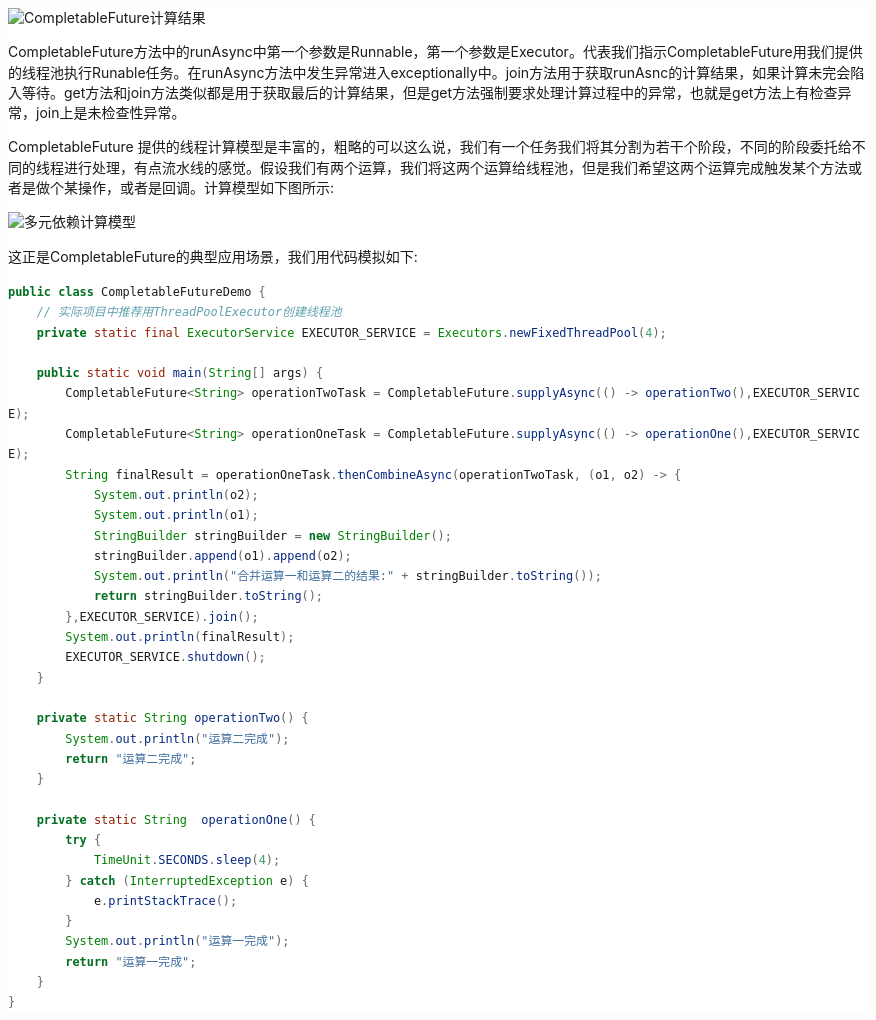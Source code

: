 ![CompletableFuture计算结果](http://tva2.sinaimg.cn/large/006e5UvNgy1h770yw102dj310d0bsjrv.jpg)

CompletableFuture方法中的runAsync中第一个参数是Runnable，第一个参数是Executor。代表我们指示CompletableFuture用我们提供的线程池执行Runable任务。在runAsync方法中发生异常进入exceptionally中。join方法用于获取runAsnc的计算结果，如果计算未完会陷入等待。get方法和join方法类似都是用于获取最后的计算结果，但是get方法强制要求处理计算过程中的异常，也就是get方法上有检查异常，join上是未检查性异常。

CompletableFuture 提供的线程计算模型是丰富的，粗略的可以这么说，我们有一个任务我们将其分割为若干个阶段，不同的阶段委托给不同的线程进行处理，有点流水线的感觉。假设我们有两个运算，我们将这两个运算给线程池，但是我们希望这两个运算完成触发某个方法或者是做个某操作，或者是回调。计算模型如下图所示: 

![多元依赖计算模型](http://tva4.sinaimg.cn/large/006e5UvNgy1h772w2yjyvj30n30e9gm0.jpg)



这正是CompletableFuture的典型应用场景，我们用代码模拟如下: 

```java
public class CompletableFutureDemo {
	// 实际项目中推荐用ThreadPoolExecutor创建线程池
    private static final ExecutorService EXECUTOR_SERVICE = Executors.newFixedThreadPool(4);
    
    public static void main(String[] args) {
        CompletableFuture<String> operationTwoTask = CompletableFuture.supplyAsync(() -> operationTwo(),EXECUTOR_SERVICE);
        CompletableFuture<String> operationOneTask = CompletableFuture.supplyAsync(() -> operationOne(),EXECUTOR_SERVICE);
        String finalResult = operationOneTask.thenCombineAsync(operationTwoTask, (o1, o2) -> {
            System.out.println(o2);
            System.out.println(o1);
            StringBuilder stringBuilder = new StringBuilder();
            stringBuilder.append(o1).append(o2);
            System.out.println("合并运算一和运算二的结果:" + stringBuilder.toString());
            return stringBuilder.toString();
        },EXECUTOR_SERVICE).join();
        System.out.println(finalResult);
        EXECUTOR_SERVICE.shutdown();
    }

    private static String operationTwo() {
        System.out.println("运算二完成");
        return "运算二完成";
    }

    private static String  operationOne() {
        try {
            TimeUnit.SECONDS.sleep(4);
        } catch (InterruptedException e) {
            e.printStackTrace();
        }
        System.out.println("运算一完成");
        return "运算一完成";
    }
}
```
